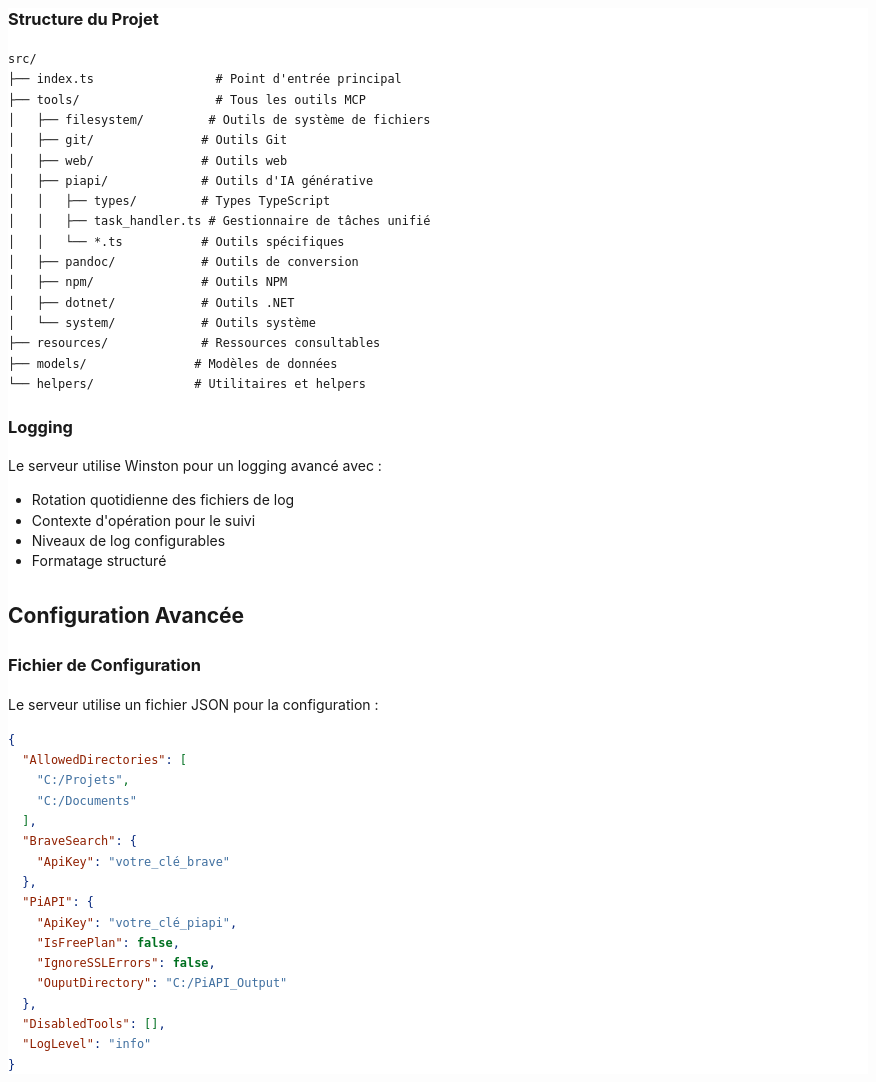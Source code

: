 ### Structure du Projet
```
src/
├── index.ts                 # Point d'entrée principal
├── tools/                   # Tous les outils MCP
│   ├── filesystem/         # Outils de système de fichiers
│   ├── git/               # Outils Git
│   ├── web/               # Outils web
│   ├── piapi/             # Outils d'IA générative
│   │   ├── types/         # Types TypeScript
│   │   ├── task_handler.ts # Gestionnaire de tâches unifié
│   │   └── *.ts           # Outils spécifiques
│   ├── pandoc/            # Outils de conversion
│   ├── npm/               # Outils NPM
│   ├── dotnet/            # Outils .NET
│   └── system/            # Outils système
├── resources/             # Ressources consultables
├── models/               # Modèles de données
└── helpers/              # Utilitaires et helpers
```

### Logging
Le serveur utilise Winston pour un logging avancé avec :
- Rotation quotidienne des fichiers de log
- Contexte d'opération pour le suivi
- Niveaux de log configurables
- Formatage structuré

## Configuration Avancée

### Fichier de Configuration
Le serveur utilise un fichier JSON pour la configuration :

```json
{
  "AllowedDirectories": [
    "C:/Projets",
    "C:/Documents"
  ],
  "BraveSearch": {
    "ApiKey": "votre_clé_brave"
  },
  "PiAPI": {
    "ApiKey": "votre_clé_piapi",
    "IsFreePlan": false,
    "IgnoreSSLErrors": false,
    "OuputDirectory": "C:/PiAPI_Output"
  },
  "DisabledTools": [],
  "LogLevel": "info"
}
```
